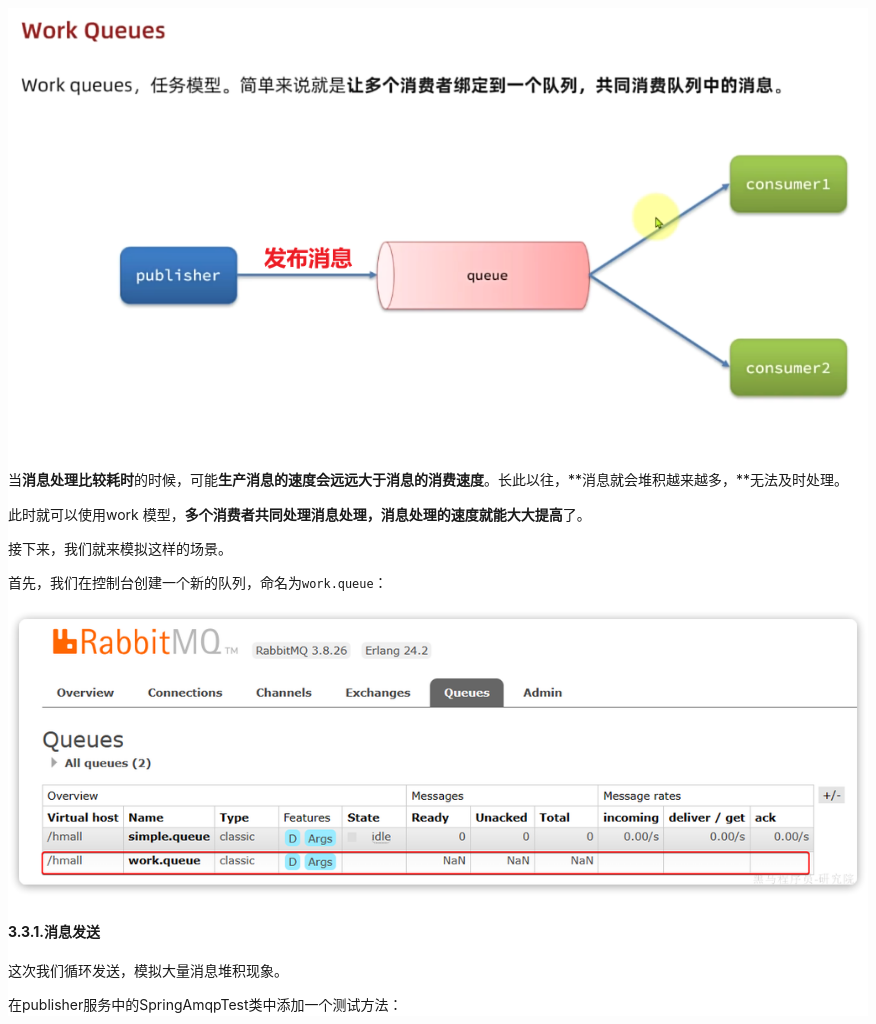 ![image-20241215220951511](./MQ-Local.assets/image-20241215220951511.png)

当**消息处理比较耗时**的时候，可能**生产消息的速度会远远大于消息的消费速度**。长此以往，**消息就会堆积越来越多，**无法及时处理。

此时就可以使用work 模型，**多个消费者共同处理消息处理，消息处理的速度就能大大提高**了。

接下来，我们就来模拟这样的场景。

首先，我们在控制台创建一个新的队列，命名为`work.queue`：

![img](./MQ-Local.assets/1734264702020-33.png)

#### 3.3.1.消息发送

这次我们循环发送，模拟大量消息堆积现象。

在publisher服务中的SpringAmqpTest类中添加一个测试方法：
